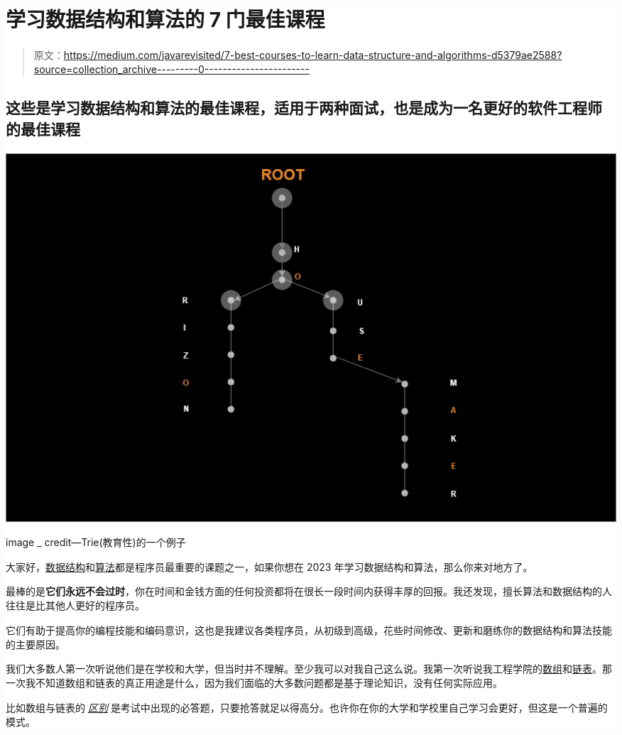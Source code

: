 # 学习数据结构和算法的 7 门最佳课程

> 原文：<https://medium.com/javarevisited/7-best-courses-to-learn-data-structure-and-algorithms-d5379ae2588?source=collection_archive---------0----------------------->

## 这些是学习数据结构和算法的最佳课程，适用于两种面试，也是成为一名更好的软件工程师的最佳课程

[![](img/2965b09439f2c4be96d1326096f2cc41.png)](https://www.educative.io/collection/5642554087309312/5724822843686912?affiliate_id=5073518643380224)

image _ credit—Trie(教育性)的一个例子

大家好，[数据结构](http://www.java67.com/2013/08/ata-structures-in-java-programming-array-linked-list-map-set-stack-queue.html)和[算法](https://dzone.com/articles/5-free-courses-to-learn-data-structure-and-algorit)都是程序员最重要的课题之一，如果你想在 2023 年学习数据结构和算法，那么你来对地方了。

最棒的是**它们永远不会过时**，你在时间和金钱方面的任何投资都将在很长一段时间内获得丰厚的回报。我还发现，擅长算法和数据结构的人往往是比其他人更好的程序员。

它们有助于提高你的编程技能和编码意识，这也是我建议各类程序员，从初级到高级，花些时间修改、更新和磨练你的数据结构和算法技能的主要原因。

我们大多数人第一次听说他们是在学校和大学，但当时并不理解。至少我可以对我自己这么说。我第一次听说我工程学院的[数组](http://www.java67.com/2017/06/5-difference-between-array-and-linked.html)和[链表](https://javarevisited.blogspot.com/2017/03/how-to-reverse-linked-list-in-java-using-iteration-and-recursion.html)。那一次我不知道数组和链表的真正用途是什么，因为我们面临的大多数问题都是基于理论知识，没有任何实际应用。

比如数组与链表的 [*区别*](https://javarevisited.blogspot.com/2013/07/difference-between-array-and-linked-list-java.html) 是考试中出现的必答题，只要抢答就足以得高分。也许你在你的大学和学校里自己学习会更好，但这是一个普遍的模式。
